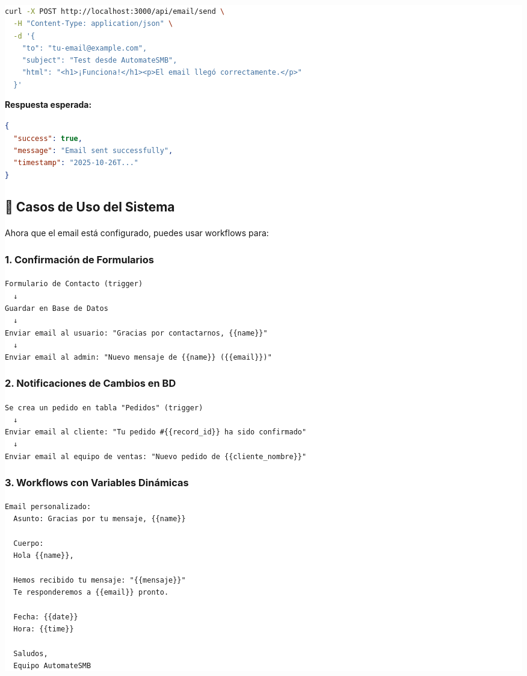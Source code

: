 ```bash
curl -X POST http://localhost:3000/api/email/send \
  -H "Content-Type: application/json" \
  -d '{
    "to": "tu-email@example.com",
    "subject": "Test desde AutomateSMB",
    "html": "<h1>¡Funciona!</h1><p>El email llegó correctamente.</p>"
  }'
```

**Respuesta esperada:**
```json
{
  "success": true,
  "message": "Email sent successfully",
  "timestamp": "2025-10-26T..."
}
```

## 🎯 Casos de Uso del Sistema

Ahora que el email está configurado, puedes usar workflows para:

### 1. Confirmación de Formularios
```
Formulario de Contacto (trigger)
  ↓
Guardar en Base de Datos
  ↓
Enviar email al usuario: "Gracias por contactarnos, {{name}}"
  ↓
Enviar email al admin: "Nuevo mensaje de {{name}} ({{email}})"
```

### 2. Notificaciones de Cambios en BD
```
Se crea un pedido en tabla "Pedidos" (trigger)
  ↓
Enviar email al cliente: "Tu pedido #{{record_id}} ha sido confirmado"
  ↓
Enviar email al equipo de ventas: "Nuevo pedido de {{cliente_nombre}}"
```

### 3. Workflows con Variables Dinámicas
```
Email personalizado:
  Asunto: Gracias por tu mensaje, {{name}}
  
  Cuerpo:
  Hola {{name}},
  
  Hemos recibido tu mensaje: "{{mensaje}}"
  Te responderemos a {{email}} pronto.
  
  Fecha: {{date}}
  Hora: {{time}}
  
  Saludos,
  Equipo AutomateSMB
```

